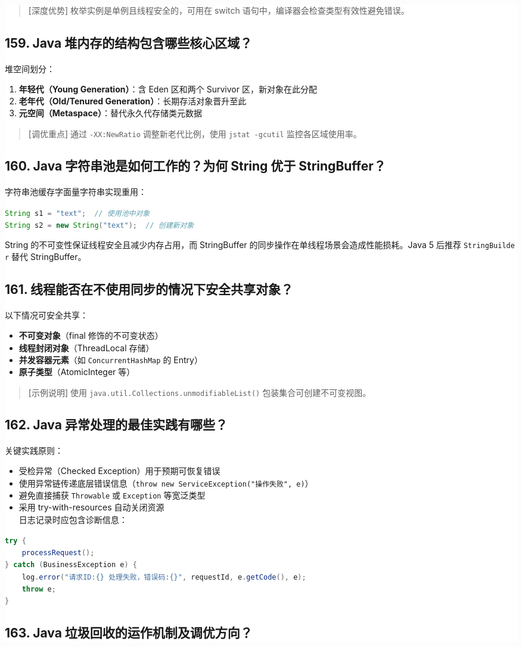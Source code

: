 > [深度优势] 枚举实例是单例且线程安全的，可用在 switch 语句中，编译器会检查类型有效性避免错误。

## 159. Java 堆内存的结构包含哪些核心区域？

堆空间划分：

1. **年轻代（Young Generation）**：含 Eden 区和两个 Survivor 区，新对象在此分配
2. **老年代（Old/Tenured Generation）**：长期存活对象晋升至此
3. **元空间（Metaspace）**：替代永久代存储类元数据  

> [调优重点] 通过 `-XX:NewRatio` 调整新老代比例，使用 `jstat -gcutil` 监控各区域使用率。

## 160. Java 字符串池是如何工作的？为何 String 优于 StringBuffer？

字符串池缓存字面量字符串实现重用：

```java
String s1 = "text";  // 使用池中对象
String s2 = new String("text");  // 创建新对象
```

String 的不可变性保证线程安全且减少内存占用，而 StringBuffer 的同步操作在单线程场景会造成性能损耗。Java 5 后推荐 `StringBuilder` 替代 StringBuffer。

## 161. 线程能否在不使用同步的情况下安全共享对象？

以下情况可安全共享：

- **不可变对象**（final 修饰的不可变状态）
- **线程封闭对象**（ThreadLocal 存储）
- **并发容器元素**（如 `ConcurrentHashMap` 的 Entry）
- **原子类型**（AtomicInteger 等）

> [示例说明] 使用 `java.util.Collections.unmodifiableList()` 包装集合可创建不可变视图。

## 162. Java 异常处理的最佳实践有哪些？

关键实践原则：

- 受检异常（Checked Exception）用于预期可恢复错误
- 使用异常链传递底层错误信息（`throw new ServiceException("操作失败", e)`）
- 避免直接捕获 `Throwable` 或 `Exception` 等宽泛类型
- 采用 try-with-resources 自动关闭资源  
日志记录时应包含诊断信息：

```java
try {
    processRequest();
} catch (BusinessException e) {
    log.error("请求ID:{} 处理失败，错误码:{}", requestId, e.getCode(), e);
    throw e;
}
```

## 163. Java 垃圾回收的运作机制及调优方向？

